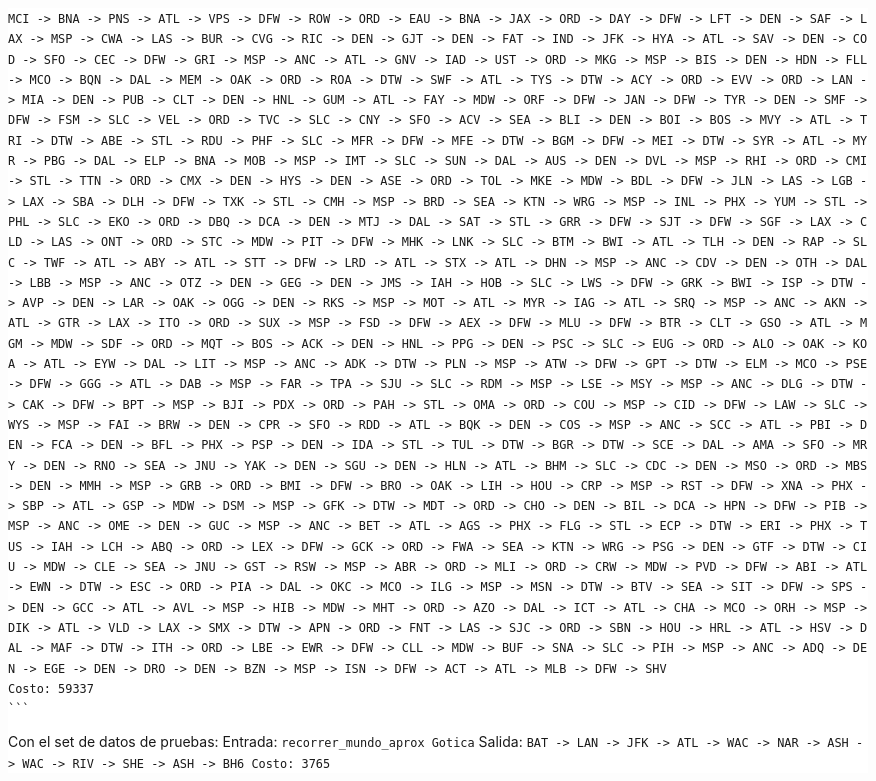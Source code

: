 	MCI -> BNA -> PNS -> ATL -> VPS -> DFW -> ROW -> ORD -> EAU -> BNA -> JAX -> ORD -> DAY -> DFW -> LFT -> DEN -> SAF -> LAX -> MSP -> CWA -> LAS -> BUR -> CVG -> RIC -> DEN -> GJT -> DEN -> FAT -> IND -> JFK -> HYA -> ATL -> SAV -> DEN -> COD -> SFO -> CEC -> DFW -> GRI -> MSP -> ANC -> ATL -> GNV -> IAD -> UST -> ORD -> MKG -> MSP -> BIS -> DEN -> HDN -> FLL -> MCO -> BQN -> DAL -> MEM -> OAK -> ORD -> ROA -> DTW -> SWF -> ATL -> TYS -> DTW -> ACY -> ORD -> EVV -> ORD -> LAN -> MIA -> DEN -> PUB -> CLT -> DEN -> HNL -> GUM -> ATL -> FAY -> MDW -> ORF -> DFW -> JAN -> DFW -> TYR -> DEN -> SMF -> DFW -> FSM -> SLC -> VEL -> ORD -> TVC -> SLC -> CNY -> SFO -> ACV -> SEA -> BLI -> DEN -> BOI -> BOS -> MVY -> ATL -> TRI -> DTW -> ABE -> STL -> RDU -> PHF -> SLC -> MFR -> DFW -> MFE -> DTW -> BGM -> DFW -> MEI -> DTW -> SYR -> ATL -> MYR -> PBG -> DAL -> ELP -> BNA -> MOB -> MSP -> IMT -> SLC -> SUN -> DAL -> AUS -> DEN -> DVL -> MSP -> RHI -> ORD -> CMI -> STL -> TTN -> ORD -> CMX -> DEN -> HYS -> DEN -> ASE -> ORD -> TOL -> MKE -> MDW -> BDL -> DFW -> JLN -> LAS -> LGB -> LAX -> SBA -> DLH -> DFW -> TXK -> STL -> CMH -> MSP -> BRD -> SEA -> KTN -> WRG -> MSP -> INL -> PHX -> YUM -> STL -> PHL -> SLC -> EKO -> ORD -> DBQ -> DCA -> DEN -> MTJ -> DAL -> SAT -> STL -> GRR -> DFW -> SJT -> DFW -> SGF -> LAX -> CLD -> LAS -> ONT -> ORD -> STC -> MDW -> PIT -> DFW -> MHK -> LNK -> SLC -> BTM -> BWI -> ATL -> TLH -> DEN -> RAP -> SLC -> TWF -> ATL -> ABY -> ATL -> STT -> DFW -> LRD -> ATL -> STX -> ATL -> DHN -> MSP -> ANC -> CDV -> DEN -> OTH -> DAL -> LBB -> MSP -> ANC -> OTZ -> DEN -> GEG -> DEN -> JMS -> IAH -> HOB -> SLC -> LWS -> DFW -> GRK -> BWI -> ISP -> DTW -> AVP -> DEN -> LAR -> OAK -> OGG -> DEN -> RKS -> MSP -> MOT -> ATL -> MYR -> IAG -> ATL -> SRQ -> MSP -> ANC -> AKN -> ATL -> GTR -> LAX -> ITO -> ORD -> SUX -> MSP -> FSD -> DFW -> AEX -> DFW -> MLU -> DFW -> BTR -> CLT -> GSO -> ATL -> MGM -> MDW -> SDF -> ORD -> MQT -> BOS -> ACK -> DEN -> HNL -> PPG -> DEN -> PSC -> SLC -> EUG -> ORD -> ALO -> OAK -> KOA -> ATL -> EYW -> DAL -> LIT -> MSP -> ANC -> ADK -> DTW -> PLN -> MSP -> ATW -> DFW -> GPT -> DTW -> ELM -> MCO -> PSE -> DFW -> GGG -> ATL -> DAB -> MSP -> FAR -> TPA -> SJU -> SLC -> RDM -> MSP -> LSE -> MSY -> MSP -> ANC -> DLG -> DTW -> CAK -> DFW -> BPT -> MSP -> BJI -> PDX -> ORD -> PAH -> STL -> OMA -> ORD -> COU -> MSP -> CID -> DFW -> LAW -> SLC -> WYS -> MSP -> FAI -> BRW -> DEN -> CPR -> SFO -> RDD -> ATL -> BQK -> DEN -> COS -> MSP -> ANC -> SCC -> ATL -> PBI -> DEN -> FCA -> DEN -> BFL -> PHX -> PSP -> DEN -> IDA -> STL -> TUL -> DTW -> BGR -> DTW -> SCE -> DAL -> AMA -> SFO -> MRY -> DEN -> RNO -> SEA -> JNU -> YAK -> DEN -> SGU -> DEN -> HLN -> ATL -> BHM -> SLC -> CDC -> DEN -> MSO -> ORD -> MBS -> DEN -> MMH -> MSP -> GRB -> ORD -> BMI -> DFW -> BRO -> OAK -> LIH -> HOU -> CRP -> MSP -> RST -> DFW -> XNA -> PHX -> SBP -> ATL -> GSP -> MDW -> DSM -> MSP -> GFK -> DTW -> MDT -> ORD -> CHO -> DEN -> BIL -> DCA -> HPN -> DFW -> PIB -> MSP -> ANC -> OME -> DEN -> GUC -> MSP -> ANC -> BET -> ATL -> AGS -> PHX -> FLG -> STL -> ECP -> DTW -> ERI -> PHX -> TUS -> IAH -> LCH -> ABQ -> ORD -> LEX -> DFW -> GCK -> ORD -> FWA -> SEA -> KTN -> WRG -> PSG -> DEN -> GTF -> DTW -> CIU -> MDW -> CLE -> SEA -> JNU -> GST -> RSW -> MSP -> ABR -> ORD -> MLI -> ORD -> CRW -> MDW -> PVD -> DFW -> ABI -> ATL -> EWN -> DTW -> ESC -> ORD -> PIA -> DAL -> OKC -> MCO -> ILG -> MSP -> MSN -> DTW -> BTV -> SEA -> SIT -> DFW -> SPS -> DEN -> GCC -> ATL -> AVL -> MSP -> HIB -> MDW -> MHT -> ORD -> AZO -> DAL -> ICT -> ATL -> CHA -> MCO -> ORH -> MSP -> DIK -> ATL -> VLD -> LAX -> SMX -> DTW -> APN -> ORD -> FNT -> LAS -> SJC -> ORD -> SBN -> HOU -> HRL -> ATL -> HSV -> DAL -> MAF -> DTW -> ITH -> ORD -> LBE -> EWR -> DFW -> CLL -> MDW -> BUF -> SNA -> SLC -> PIH -> MSP -> ANC -> ADQ -> DEN -> EGE -> DEN -> DRO -> DEN -> BZN -> MSP -> ISN -> DFW -> ACT -> ATL -> MLB -> DFW -> SHV
	Costo: 59337
	```
Con el set de datos de pruebas:
Entrada:
	```
	recorrer_mundo_aprox Gotica
	```
Salida:
	```
	BAT -> LAN -> JFK -> ATL -> WAC -> NAR -> ASH -> WAC -> RIV -> SHE -> ASH -> BH6
	Costo: 3765
	```
